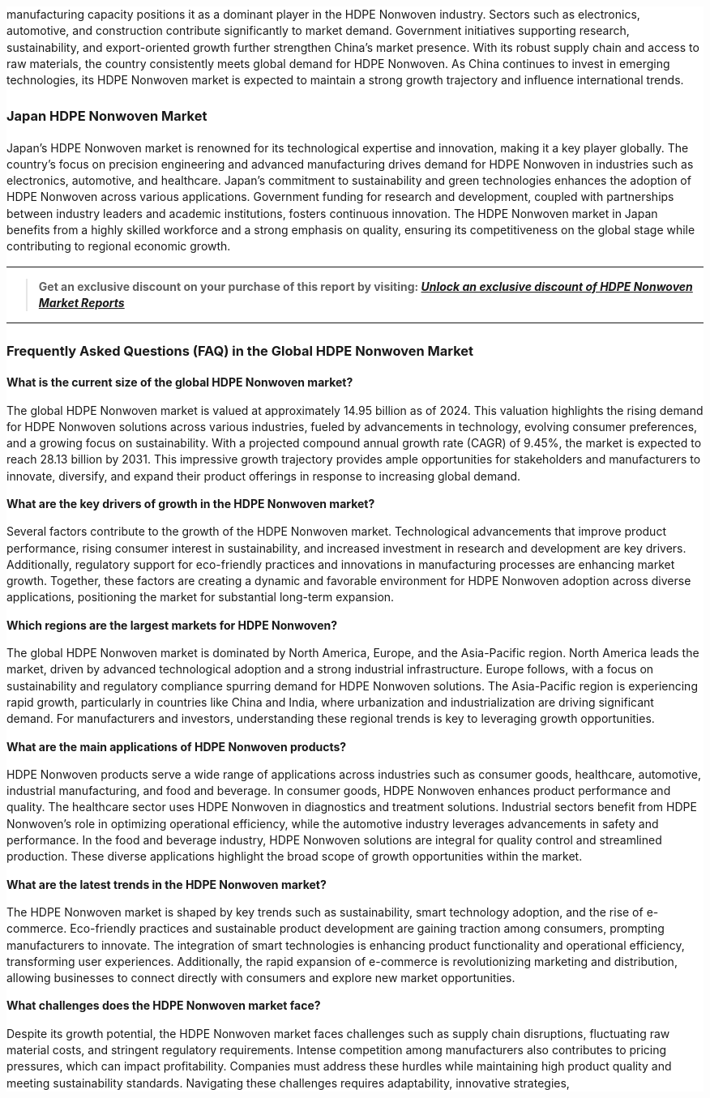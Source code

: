 manufacturing capacity positions it as a dominant player in the HDPE Nonwoven industry. Sectors such as electronics, automotive, and construction contribute significantly to market demand. Government initiatives supporting research, sustainability, and export-oriented growth further strengthen China&rsquo;s market presence. With its robust supply chain and access to raw materials, the country consistently meets global demand for HDPE Nonwoven. As China continues to invest in emerging technologies, its HDPE Nonwoven market is expected to maintain a strong growth trajectory and influence international trends.</p><h3>Japan HDPE Nonwoven Market</h3><p>Japan&rsquo;s HDPE Nonwoven market is renowned for its technological expertise and innovation, making it a key player globally. The country&rsquo;s focus on precision engineering and advanced manufacturing drives demand for HDPE Nonwoven in industries such as electronics, automotive, and healthcare. Japan&rsquo;s commitment to sustainability and green technologies enhances the adoption of HDPE Nonwoven across various applications. Government funding for research and development, coupled with partnerships between industry leaders and academic institutions, fosters continuous innovation. The HDPE Nonwoven market in Japan benefits from a highly skilled workforce and a strong emphasis on quality, ensuring its competitiveness on the global stage while contributing to regional economic growth.</p><hr /><blockquote><p><strong>Get an exclusive discount on your purchase of this report by visiting: <em><a href="://marketresearchpulse.com/ask-for-discount/93616?utm_source=Github&amp;utm_medium=0117">Unlock an exclusive discount of HDPE Nonwoven Market Reports</a></em>&nbsp;</strong></p></blockquote><hr /><h3>Frequently Asked Questions (FAQ) in the Global HDPE Nonwoven Market</h3><p><strong>What is the current size of the global HDPE Nonwoven market?</strong></p><p>The global HDPE Nonwoven market is valued at approximately 14.95 billion as of 2024. This valuation highlights the rising demand for HDPE Nonwoven solutions across various industries, fueled by advancements in technology, evolving consumer preferences, and a growing focus on sustainability. With a projected compound annual growth rate (CAGR) of 9.45%, the market is expected to reach 28.13 billion by 2031. This impressive growth trajectory provides ample opportunities for stakeholders and manufacturers to innovate, diversify, and expand their product offerings in response to increasing global demand.</p><p><strong>What are the key drivers of growth in the HDPE Nonwoven market?</strong></p><p>Several factors contribute to the growth of the HDPE Nonwoven market. Technological advancements that improve product performance, rising consumer interest in sustainability, and increased investment in research and development are key drivers. Additionally, regulatory support for eco-friendly practices and innovations in manufacturing processes are enhancing market growth. Together, these factors are creating a dynamic and favorable environment for HDPE Nonwoven adoption across diverse applications, positioning the market for substantial long-term expansion.</p><p><strong>Which regions are the largest markets for HDPE Nonwoven?</strong></p><p>The global HDPE Nonwoven market is dominated by North America, Europe, and the Asia-Pacific region. North America leads the market, driven by advanced technological adoption and a strong industrial infrastructure. Europe follows, with a focus on sustainability and regulatory compliance spurring demand for HDPE Nonwoven solutions. The Asia-Pacific region is experiencing rapid growth, particularly in countries like China and India, where urbanization and industrialization are driving significant demand. For manufacturers and investors, understanding these regional trends is key to leveraging growth opportunities.</p><p><strong>What are the main applications of HDPE Nonwoven products?</strong></p><p>HDPE Nonwoven products serve a wide range of applications across industries such as consumer goods, healthcare, automotive, industrial manufacturing, and food and beverage. In consumer goods, HDPE Nonwoven enhances product performance and quality. The healthcare sector uses HDPE Nonwoven in diagnostics and treatment solutions. Industrial sectors benefit from HDPE Nonwoven&rsquo;s role in optimizing operational efficiency, while the automotive industry leverages advancements in safety and performance. In the food and beverage industry, HDPE Nonwoven solutions are integral for quality control and streamlined production. These diverse applications highlight the broad scope of growth opportunities within the market.</p><p><strong>What are the latest trends in the HDPE Nonwoven market?</strong></p><p>The HDPE Nonwoven market is shaped by key trends such as sustainability, smart technology adoption, and the rise of e-commerce. Eco-friendly practices and sustainable product development are gaining traction among consumers, prompting manufacturers to innovate. The integration of smart technologies is enhancing product functionality and operational efficiency, transforming user experiences. Additionally, the rapid expansion of e-commerce is revolutionizing marketing and distribution, allowing businesses to connect directly with consumers and explore new market opportunities.</p><p><strong>What challenges does the HDPE Nonwoven market face?</strong></p><p>Despite its growth potential, the HDPE Nonwoven market faces challenges such as supply chain disruptions, fluctuating raw material costs, and stringent regulatory requirements. Intense competition among manufacturers also contributes to pricing pressures, which can impact profitability. Companies must address these hurdles while maintaining high product quality and meeting sustainability standards. Navigating these challenges requires adaptability, innovative strategies,